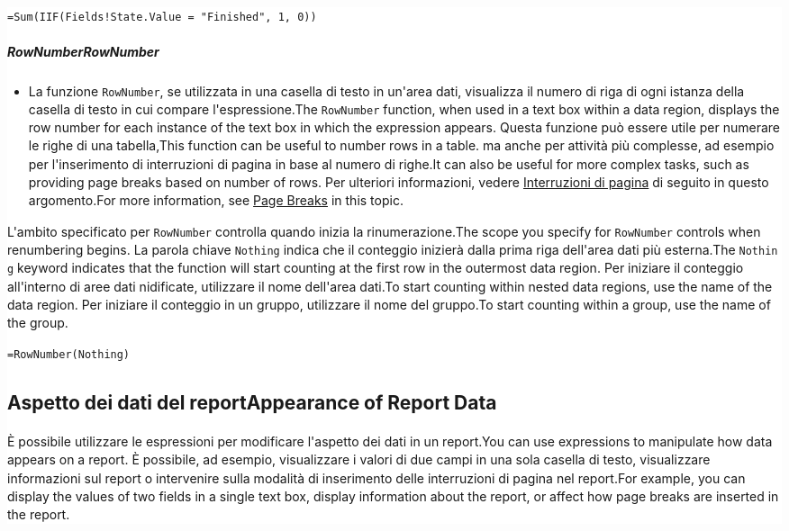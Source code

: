 ```  
=Sum(IIF(Fields!State.Value = "Finished", 1, 0))  
```  

#####  <a name="rownumber"></a><a name="RowNumber"></a><span data-ttu-id="5e830-245">RowNumber</span><span class="sxs-lookup"><span data-stu-id="5e830-245">RowNumber</span></span>  

-   <span data-ttu-id="5e830-246">La funzione `RowNumber`, se utilizzata in una casella di testo in un'area dati, visualizza il numero di riga di ogni istanza della casella di testo in cui compare l'espressione.</span><span class="sxs-lookup"><span data-stu-id="5e830-246">The `RowNumber` function, when used in a text box within a data region, displays the row number for each instance of the text box in which the expression appears.</span></span> <span data-ttu-id="5e830-247">Questa funzione può essere utile per numerare le righe di una tabella,</span><span class="sxs-lookup"><span data-stu-id="5e830-247">This function can be useful to number rows in a table.</span></span> <span data-ttu-id="5e830-248">ma anche per attività più complesse, ad esempio per l'inserimento di interruzioni di pagina in base al numero di righe.</span><span class="sxs-lookup"><span data-stu-id="5e830-248">It can also be useful for more complex tasks, such as providing page breaks based on number of rows.</span></span> <span data-ttu-id="5e830-249">Per ulteriori informazioni, vedere [Interruzioni di pagina](#PageBreaks) di seguito in questo argomento.</span><span class="sxs-lookup"><span data-stu-id="5e830-249">For more information, see [Page Breaks](#PageBreaks) in this topic.</span></span>  

<span data-ttu-id="5e830-250">L'ambito specificato per `RowNumber` controlla quando inizia la rinumerazione.</span><span class="sxs-lookup"><span data-stu-id="5e830-250">The scope you specify for `RowNumber` controls when renumbering begins.</span></span> <span data-ttu-id="5e830-251">La parola chiave `Nothing` indica che il conteggio inizierà dalla prima riga dell'area dati più esterna.</span><span class="sxs-lookup"><span data-stu-id="5e830-251">The `Nothing` keyword indicates that the function will start counting at the first row in the outermost data region.</span></span> <span data-ttu-id="5e830-252">Per iniziare il conteggio all'interno di aree dati nidificate, utilizzare il nome dell'area dati.</span><span class="sxs-lookup"><span data-stu-id="5e830-252">To start counting within nested data regions, use the name of the data region.</span></span> <span data-ttu-id="5e830-253">Per iniziare il conteggio in un gruppo, utilizzare il nome del gruppo.</span><span class="sxs-lookup"><span data-stu-id="5e830-253">To start counting within a group, use the name of the group.</span></span>  

```  
=RowNumber(Nothing)  
```  

##  <a name="appearance-of-report-data"></a><a name="AppearanceofReportData"></a> <span data-ttu-id="5e830-254">Aspetto dei dati del report</span><span class="sxs-lookup"><span data-stu-id="5e830-254">Appearance of Report Data</span></span>  
<span data-ttu-id="5e830-255">È possibile utilizzare le espressioni per modificare l'aspetto dei dati in un report.</span><span class="sxs-lookup"><span data-stu-id="5e830-255">You can use expressions to manipulate how data appears on a report.</span></span> <span data-ttu-id="5e830-256">È possibile, ad esempio, visualizzare i valori di due campi in una sola casella di testo, visualizzare informazioni sul report o intervenire sulla modalità di inserimento delle interruzioni di pagina nel report.</span><span class="sxs-lookup"><span data-stu-id="5e830-256">For example, you can display the values of two fields in a single text box, display information about the report, or affect how page breaks are inserted in the report.</span></span>  
